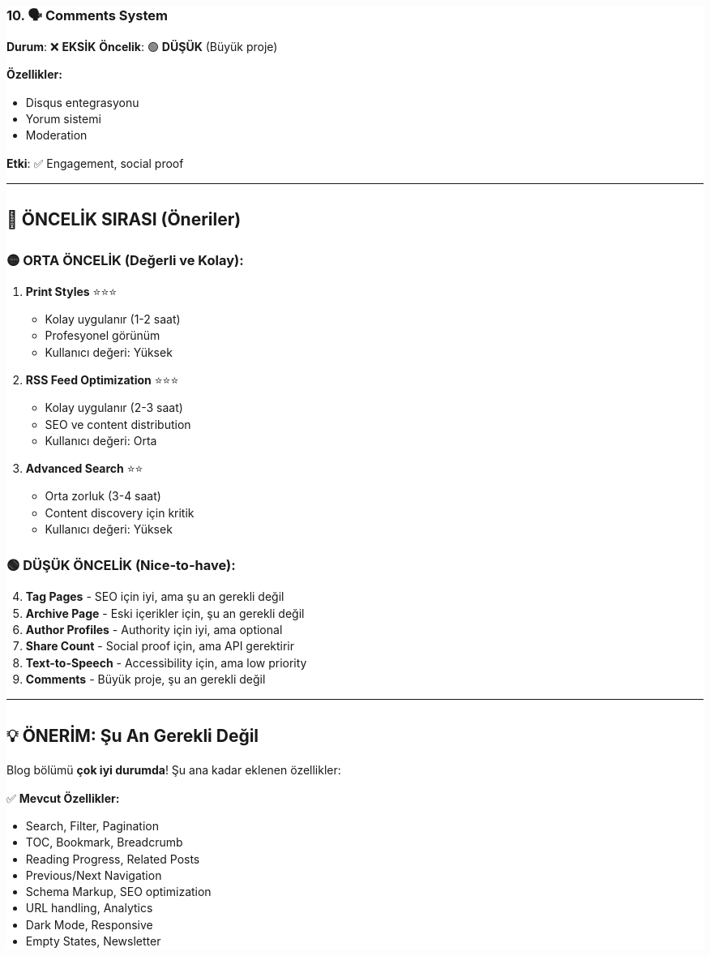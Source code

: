 ### 10. 🗣️ Comments System
**Durum**: ❌ **EKSİK**
**Öncelik**: 🟢 **DÜŞÜK** (Büyük proje)

**Özellikler:**
- Disqus entegrasyonu
- Yorum sistemi
- Moderation

**Etki**: ✅ Engagement, social proof

---

## 🎯 ÖNCELİK SIRASI (Öneriler)

### 🟡 ORTA ÖNCELİK (Değerli ve Kolay):

1. **Print Styles** ⭐⭐⭐
   - Kolay uygulanır (1-2 saat)
   - Profesyonel görünüm
   - Kullanıcı değeri: Yüksek

2. **RSS Feed Optimization** ⭐⭐⭐
   - Kolay uygulanır (2-3 saat)
   - SEO ve content distribution
   - Kullanıcı değeri: Orta

3. **Advanced Search** ⭐⭐
   - Orta zorluk (3-4 saat)
   - Content discovery için kritik
   - Kullanıcı değeri: Yüksek

### 🟢 DÜŞÜK ÖNCELİK (Nice-to-have):

4. **Tag Pages** - SEO için iyi, ama şu an gerekli değil
5. **Archive Page** - Eski içerikler için, şu an gerekli değil
6. **Author Profiles** - Authority için iyi, ama optional
7. **Share Count** - Social proof için, ama API gerektirir
8. **Text-to-Speech** - Accessibility için, ama low priority
9. **Comments** - Büyük proje, şu an gerekli değil

---

## 💡 ÖNERİM: Şu An Gerekli Değil

Blog bölümü **çok iyi durumda**! Şu ana kadar eklenen özellikler:

✅ **Mevcut Özellikler:**
- Search, Filter, Pagination
- TOC, Bookmark, Breadcrumb
- Reading Progress, Related Posts
- Previous/Next Navigation
- Schema Markup, SEO optimization
- URL handling, Analytics
- Dark Mode, Responsive
- Empty States, Newsletter
